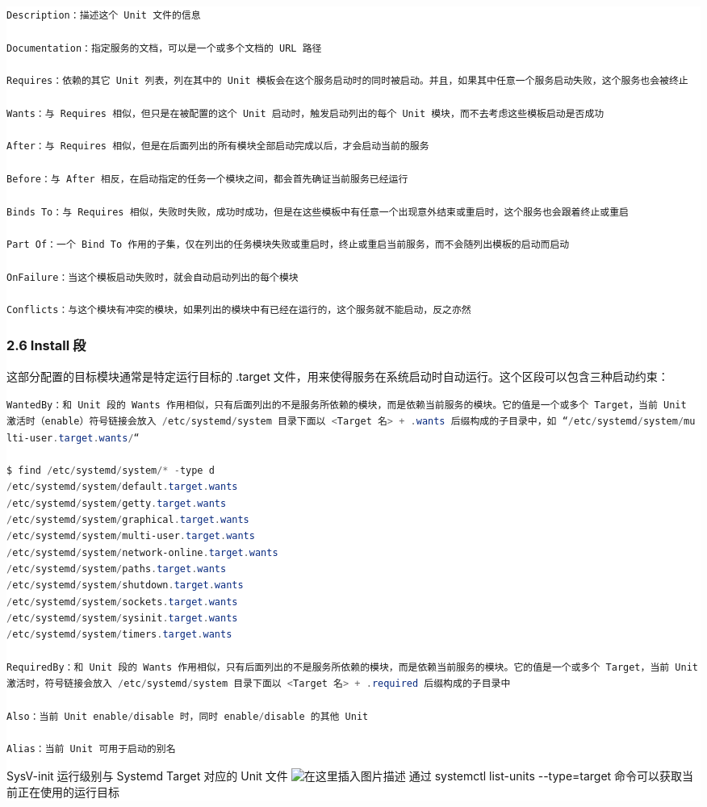 ```bash
Description：描述这个 Unit 文件的信息

Documentation：指定服务的文档，可以是一个或多个文档的 URL 路径

Requires：依赖的其它 Unit 列表，列在其中的 Unit 模板会在这个服务启动时的同时被启动。并且，如果其中任意一个服务启动失败，这个服务也会被终止

Wants：与 Requires 相似，但只是在被配置的这个 Unit 启动时，触发启动列出的每个 Unit 模块，而不去考虑这些模板启动是否成功

After：与 Requires 相似，但是在后面列出的所有模块全部启动完成以后，才会启动当前的服务

Before：与 After 相反，在启动指定的任务一个模块之间，都会首先确证当前服务已经运行

Binds To：与 Requires 相似，失败时失败，成功时成功，但是在这些模板中有任意一个出现意外结束或重启时，这个服务也会跟着终止或重启

Part Of：一个 Bind To 作用的子集，仅在列出的任务模块失败或重启时，终止或重启当前服务，而不会随列出模板的启动而启动

OnFailure：当这个模板启动失败时，就会自动启动列出的每个模块

Conflicts：与这个模块有冲突的模块，如果列出的模块中有已经在运行的，这个服务就不能启动，反之亦然
```
### 2.6 Install 段
这部分配置的目标模块通常是特定运行目标的 .target 文件，用来使得服务在系统启动时自动运行。这个区段可以包含三种启动约束：

```powershell
WantedBy：和 Unit 段的 Wants 作用相似，只有后面列出的不是服务所依赖的模块，而是依赖当前服务的模块。它的值是一个或多个 Target，当前 Unit 激活时（enable）符号链接会放入 /etc/systemd/system 目录下面以 <Target 名> + .wants 后缀构成的子目录中，如 “/etc/systemd/system/multi-user.target.wants/“

$ find /etc/systemd/system/* -type d
/etc/systemd/system/default.target.wants
/etc/systemd/system/getty.target.wants
/etc/systemd/system/graphical.target.wants
/etc/systemd/system/multi-user.target.wants
/etc/systemd/system/network-online.target.wants
/etc/systemd/system/paths.target.wants
/etc/systemd/system/shutdown.target.wants
/etc/systemd/system/sockets.target.wants
/etc/systemd/system/sysinit.target.wants
/etc/systemd/system/timers.target.wants

RequiredBy：和 Unit 段的 Wants 作用相似，只有后面列出的不是服务所依赖的模块，而是依赖当前服务的模块。它的值是一个或多个 Target，当前 Unit 激活时，符号链接会放入 /etc/systemd/system 目录下面以 <Target 名> + .required 后缀构成的子目录中

Also：当前 Unit enable/disable 时，同时 enable/disable 的其他 Unit

Alias：当前 Unit 可用于启动的别名
```
SysV-init 运行级别与 Systemd Target 对应的 Unit 文件
![在这里插入图片描述](https://img-blog.csdnimg.cn/20200313170024389.png?x-oss-process=image/watermark,type_ZmFuZ3poZW5naGVpdGk,shadow_10,text_aHR0cHM6Ly9ibG9nLmNzZG4ubmV0L3hpeGloYWhhbGVsZWhlaGU=,size_16,color_FFFFFF,t_70)
通过 systemctl list-units --type=target 命令可以获取当前正在使用的运行目标
